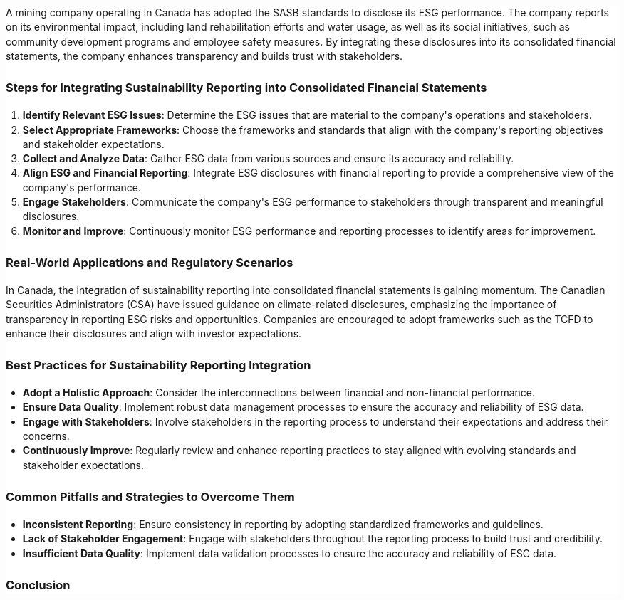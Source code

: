 A mining company operating in Canada has adopted the SASB standards to disclose its ESG performance. The company reports on its environmental impact, including land rehabilitation efforts and water usage, as well as its social initiatives, such as community development programs and employee safety measures. By integrating these disclosures into its consolidated financial statements, the company enhances transparency and builds trust with stakeholders.

### Steps for Integrating Sustainability Reporting into Consolidated Financial Statements

1. **Identify Relevant ESG Issues**: Determine the ESG issues that are material to the company's operations and stakeholders.
2. **Select Appropriate Frameworks**: Choose the frameworks and standards that align with the company's reporting objectives and stakeholder expectations.
3. **Collect and Analyze Data**: Gather ESG data from various sources and ensure its accuracy and reliability.
4. **Align ESG and Financial Reporting**: Integrate ESG disclosures with financial reporting to provide a comprehensive view of the company's performance.
5. **Engage Stakeholders**: Communicate the company's ESG performance to stakeholders through transparent and meaningful disclosures.
6. **Monitor and Improve**: Continuously monitor ESG performance and reporting processes to identify areas for improvement.

### Real-World Applications and Regulatory Scenarios

In Canada, the integration of sustainability reporting into consolidated financial statements is gaining momentum. The Canadian Securities Administrators (CSA) have issued guidance on climate-related disclosures, emphasizing the importance of transparency in reporting ESG risks and opportunities. Companies are encouraged to adopt frameworks such as the TCFD to enhance their disclosures and align with investor expectations.

### Best Practices for Sustainability Reporting Integration

- **Adopt a Holistic Approach**: Consider the interconnections between financial and non-financial performance.
- **Ensure Data Quality**: Implement robust data management processes to ensure the accuracy and reliability of ESG data.
- **Engage with Stakeholders**: Involve stakeholders in the reporting process to understand their expectations and address their concerns.
- **Continuously Improve**: Regularly review and enhance reporting practices to stay aligned with evolving standards and stakeholder expectations.

### Common Pitfalls and Strategies to Overcome Them

- **Inconsistent Reporting**: Ensure consistency in reporting by adopting standardized frameworks and guidelines.
- **Lack of Stakeholder Engagement**: Engage with stakeholders throughout the reporting process to build trust and credibility.
- **Insufficient Data Quality**: Implement data validation processes to ensure the accuracy and reliability of ESG data.

### Conclusion
